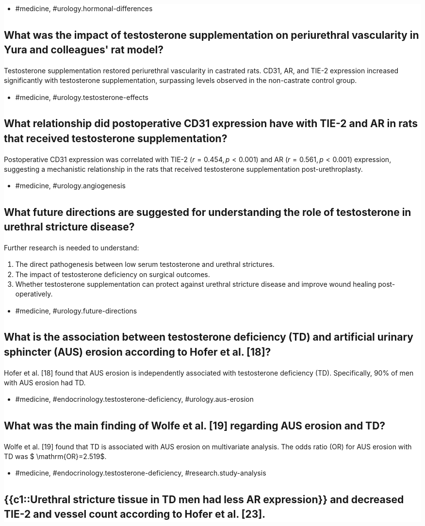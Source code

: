 - #medicine, #urology.hormonal-differences

## What was the impact of testosterone supplementation on periurethral vascularity in Yura and colleagues' rat model?

Testosterone supplementation restored periurethral vascularity in castrated rats. CD31, AR, and TIE-2 expression increased significantly with testosterone supplementation, surpassing levels observed in the non-castrate control group.

- #medicine, #urology.testosterone-effects

## What relationship did postoperative CD31 expression have with TIE-2 and AR in rats that received testosterone supplementation?

Postoperative CD31 expression was correlated with TIE-2 ($r = 0.454, p < 0.001$) and AR ($r = 0.561, p < 0.001$) expression, suggesting a mechanistic relationship in the rats that received testosterone supplementation post-urethroplasty.

- #medicine, #urology.angiogenesis

## What future directions are suggested for understanding the role of testosterone in urethral stricture disease?

Further research is needed to understand:

1. The direct pathogenesis between low serum testosterone and urethral strictures.
2. The impact of testosterone deficiency on surgical outcomes.
3. Whether testosterone supplementation can protect against urethral stricture disease and improve wound healing post-operatively.

- #medicine, #urology.future-directions

## What is the association between testosterone deficiency (TD) and artificial urinary sphincter (AUS) erosion according to Hofer et al. [18]?

Hofer et al. [18] found that AUS erosion is independently associated with testosterone deficiency (TD). Specifically, $90\%$ of men with AUS erosion had TD.

- #medicine, #endocrinology.testosterone-deficiency, #urology.aus-erosion

## What was the main finding of Wolfe et al. [19] regarding AUS erosion and TD?

Wolfe et al. [19] found that TD is associated with AUS erosion on multivariate analysis. The odds ratio (OR) for AUS erosion with TD was $ \mathrm{OR}=2.519$.

- #medicine, #endocrinology.testosterone-deficiency, #research.study-analysis


## {{c1::Urethral stricture tissue in TD men had less AR expression}} and decreased TIE-2 and vessel count according to Hofer et al. [23].
